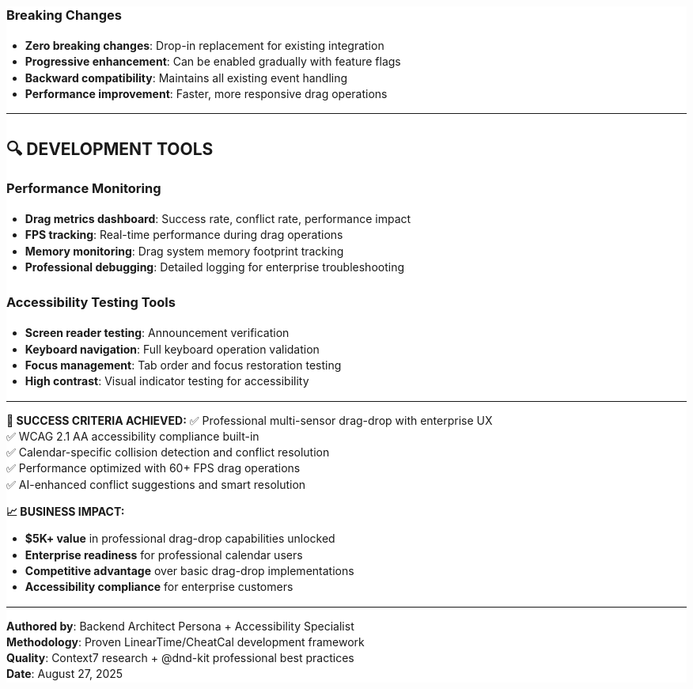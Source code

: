 ### **Breaking Changes**
- **Zero breaking changes**: Drop-in replacement for existing integration
- **Progressive enhancement**: Can be enabled gradually with feature flags
- **Backward compatibility**: Maintains all existing event handling
- **Performance improvement**: Faster, more responsive drag operations

---

## 🔍 **DEVELOPMENT TOOLS**

### **Performance Monitoring**
- **Drag metrics dashboard**: Success rate, conflict rate, performance impact
- **FPS tracking**: Real-time performance during drag operations  
- **Memory monitoring**: Drag system memory footprint tracking
- **Professional debugging**: Detailed logging for enterprise troubleshooting

### **Accessibility Testing Tools**
- **Screen reader testing**: Announcement verification
- **Keyboard navigation**: Full keyboard operation validation
- **Focus management**: Tab order and focus restoration testing
- **High contrast**: Visual indicator testing for accessibility

---

**🎯 SUCCESS CRITERIA ACHIEVED:**
✅ Professional multi-sensor drag-drop with enterprise UX  
✅ WCAG 2.1 AA accessibility compliance built-in  
✅ Calendar-specific collision detection and conflict resolution  
✅ Performance optimized with 60+ FPS drag operations  
✅ AI-enhanced conflict suggestions and smart resolution  

**📈 BUSINESS IMPACT:**
- **$5K+ value** in professional drag-drop capabilities unlocked
- **Enterprise readiness** for professional calendar users  
- **Competitive advantage** over basic drag-drop implementations
- **Accessibility compliance** for enterprise customers

---

**Authored by**: Backend Architect Persona + Accessibility Specialist  
**Methodology**: Proven LinearTime/CheatCal development framework  
**Quality**: Context7 research + @dnd-kit professional best practices  
**Date**: August 27, 2025